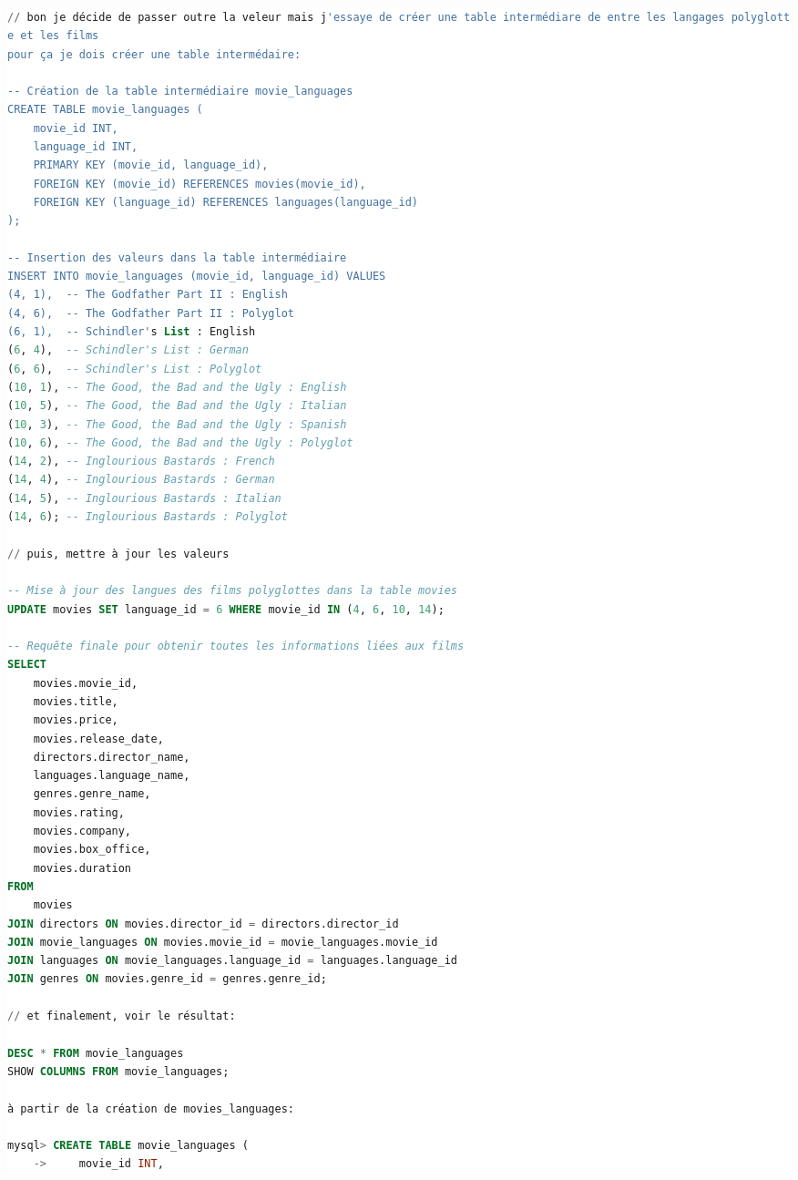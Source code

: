 ```sql 
// bon je décide de passer outre la veleur mais j'essaye de créer une table intermédiare de entre les langages polyglotte et les films 
pour ça je dois créer une table intermédaire:

-- Création de la table intermédiaire movie_languages
CREATE TABLE movie_languages (
    movie_id INT,
    language_id INT,
    PRIMARY KEY (movie_id, language_id),
    FOREIGN KEY (movie_id) REFERENCES movies(movie_id),
    FOREIGN KEY (language_id) REFERENCES languages(language_id)
);

-- Insertion des valeurs dans la table intermédiaire
INSERT INTO movie_languages (movie_id, language_id) VALUES
(4, 1),  -- The Godfather Part II : English
(4, 6),  -- The Godfather Part II : Polyglot
(6, 1),  -- Schindler's List : English
(6, 4),  -- Schindler's List : German
(6, 6),  -- Schindler's List : Polyglot
(10, 1), -- The Good, the Bad and the Ugly : English
(10, 5), -- The Good, the Bad and the Ugly : Italian
(10, 3), -- The Good, the Bad and the Ugly : Spanish
(10, 6), -- The Good, the Bad and the Ugly : Polyglot
(14, 2), -- Inglourious Bastards : French
(14, 4), -- Inglourious Bastards : German
(14, 5), -- Inglourious Bastards : Italian
(14, 6); -- Inglourious Bastards : Polyglot

// puis, mettre à jour les valeurs

-- Mise à jour des langues des films polyglottes dans la table movies
UPDATE movies SET language_id = 6 WHERE movie_id IN (4, 6, 10, 14);

-- Requête finale pour obtenir toutes les informations liées aux films
SELECT
    movies.movie_id,
    movies.title,
    movies.price,
    movies.release_date,
    directors.director_name,
    languages.language_name,
    genres.genre_name,
    movies.rating,
    movies.company,
    movies.box_office,
    movies.duration
FROM
    movies
JOIN directors ON movies.director_id = directors.director_id
JOIN movie_languages ON movies.movie_id = movie_languages.movie_id
JOIN languages ON movie_languages.language_id = languages.language_id
JOIN genres ON movies.genre_id = genres.genre_id;

// et finalement, voir le résultat: 

DESC * FROM movie_languages
SHOW COLUMNS FROM movie_languages;

à partir de la création de movies_languages: 

mysql> CREATE TABLE movie_languages (
    ->     movie_id INT,
```
